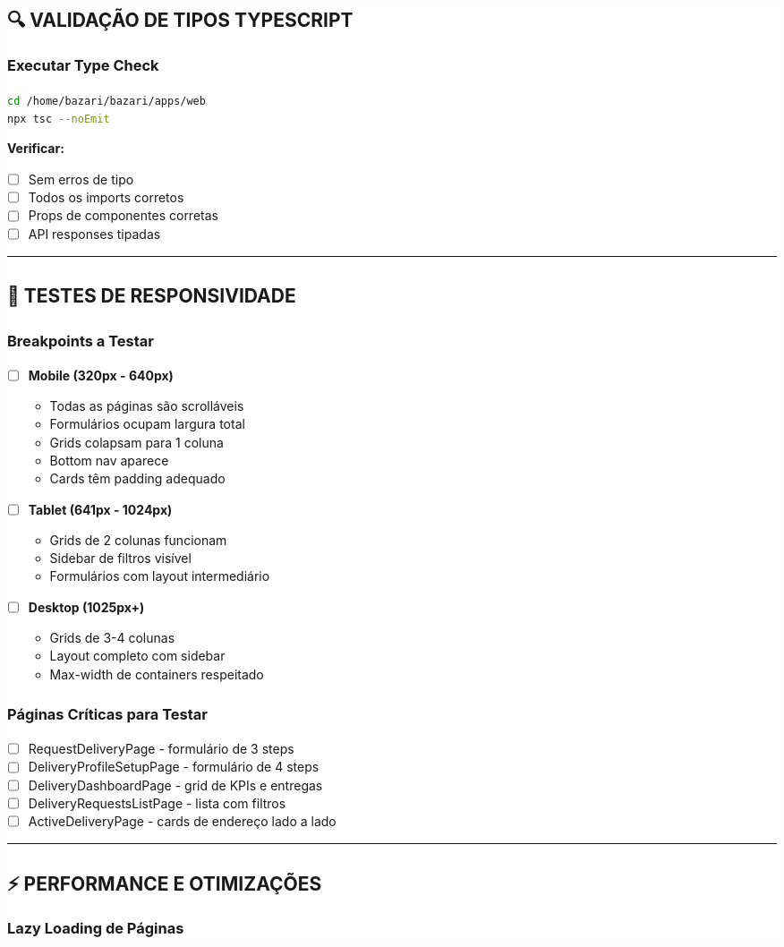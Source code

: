 
## 🔍 VALIDAÇÃO DE TIPOS TYPESCRIPT

### Executar Type Check

```bash
cd /home/bazari/bazari/apps/web
npx tsc --noEmit
```

**Verificar:**
- [ ] Sem erros de tipo
- [ ] Todos os imports corretos
- [ ] Props de componentes corretas
- [ ] API responses tipadas

---

## 📱 TESTES DE RESPONSIVIDADE

### Breakpoints a Testar

- [ ] **Mobile (320px - 640px)**
  - Todas as páginas são scrolláveis
  - Formulários ocupam largura total
  - Grids colapsam para 1 coluna
  - Bottom nav aparece
  - Cards têm padding adequado

- [ ] **Tablet (641px - 1024px)**
  - Grids de 2 colunas funcionam
  - Sidebar de filtros visível
  - Formulários com layout intermediário

- [ ] **Desktop (1025px+)**
  - Grids de 3-4 colunas
  - Layout completo com sidebar
  - Max-width de containers respeitado

### Páginas Críticas para Testar

- [ ] RequestDeliveryPage - formulário de 3 steps
- [ ] DeliveryProfileSetupPage - formulário de 4 steps
- [ ] DeliveryDashboardPage - grid de KPIs e entregas
- [ ] DeliveryRequestsListPage - lista com filtros
- [ ] ActiveDeliveryPage - cards de endereço lado a lado

---

## ⚡ PERFORMANCE E OTIMIZAÇÕES

### Lazy Loading de Páginas
